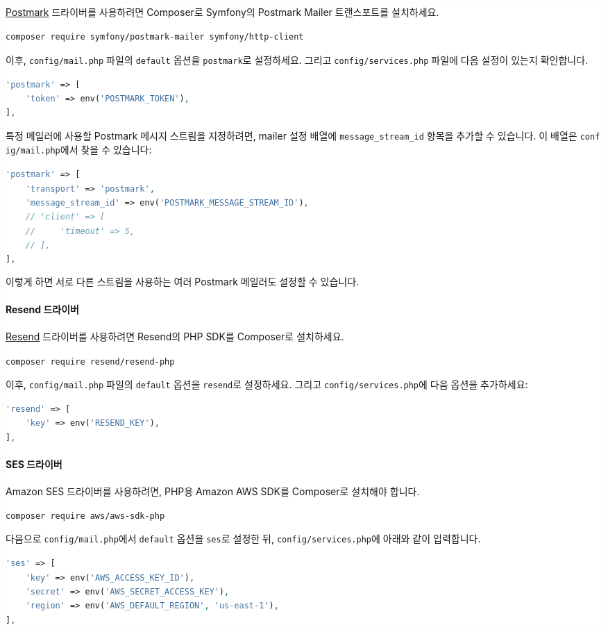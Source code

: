[Postmark](https://postmarkapp.com/) 드라이버를 사용하려면 Composer로 Symfony의 Postmark Mailer 트랜스포트를 설치하세요.

```shell
composer require symfony/postmark-mailer symfony/http-client
```

이후, `config/mail.php` 파일의 `default` 옵션을 `postmark`로 설정하세요. 그리고 `config/services.php` 파일에 다음 설정이 있는지 확인합니다.

```php
'postmark' => [
    'token' => env('POSTMARK_TOKEN'),
],
```

특정 메일러에 사용할 Postmark 메시지 스트림을 지정하려면, mailer 설정 배열에 `message_stream_id` 항목을 추가할 수 있습니다. 이 배열은 `config/mail.php`에서 찾을 수 있습니다:

```php
'postmark' => [
    'transport' => 'postmark',
    'message_stream_id' => env('POSTMARK_MESSAGE_STREAM_ID'),
    // 'client' => [
    //     'timeout' => 5,
    // ],
],
```

이렇게 하면 서로 다른 스트림을 사용하는 여러 Postmark 메일러도 설정할 수 있습니다.

<a name="resend-driver"></a>
#### Resend 드라이버

[Resend](https://resend.com/) 드라이버를 사용하려면 Resend의 PHP SDK를 Composer로 설치하세요.

```shell
composer require resend/resend-php
```

이후, `config/mail.php` 파일의 `default` 옵션을 `resend`로 설정하세요. 그리고 `config/services.php`에 다음 옵션을 추가하세요:

```php
'resend' => [
    'key' => env('RESEND_KEY'),
],
```

<a name="ses-driver"></a>
#### SES 드라이버

Amazon SES 드라이버를 사용하려면, PHP용 Amazon AWS SDK를 Composer로 설치해야 합니다.

```shell
composer require aws/aws-sdk-php
```

다음으로 `config/mail.php`에서 `default` 옵션을 `ses`로 설정한 뒤, `config/services.php`에 아래와 같이 입력합니다.

```php
'ses' => [
    'key' => env('AWS_ACCESS_KEY_ID'),
    'secret' => env('AWS_SECRET_ACCESS_KEY'),
    'region' => env('AWS_DEFAULT_REGION', 'us-east-1'),
],
```
